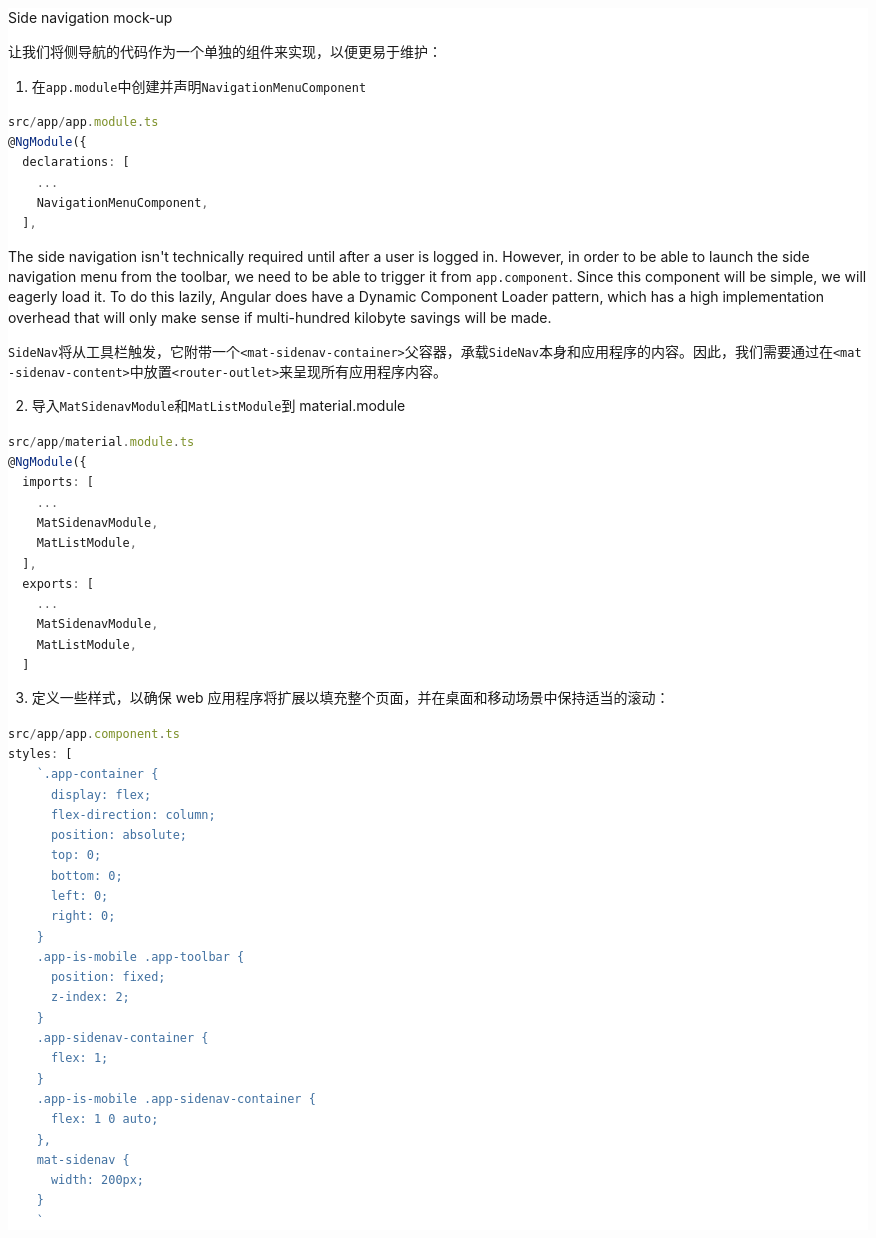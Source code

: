 Side navigation mock-up

让我们将侧导航的代码作为一个单独的组件来实现，以便更易于维护：

1.  在`app.module`中创建并声明`NavigationMenuComponent`

```ts
src/app/app.module.ts
@NgModule({
  declarations: [
    ...
    NavigationMenuComponent,
  ],
```

The side navigation isn't technically required until after a user is logged in. However, in order to be able to launch the side navigation menu from the toolbar, we need to be able to trigger it from `app.component`. Since this component will be simple, we will eagerly load it. To do this lazily, Angular does have a Dynamic Component Loader pattern, which has a high implementation overhead that will only make sense if multi-hundred kilobyte savings will be made.

`SideNav`将从工具栏触发，它附带一个`<mat-sidenav-container>`父容器，承载`SideNav`本身和应用程序的内容。因此，我们需要通过在`<mat-sidenav-content>`中放置`<router-outlet>`来呈现所有应用程序内容。

2.  导入`MatSidenavModule`和`MatListModule`到 material.module

```ts
src/app/material.module.ts
@NgModule({
  imports: [
    ...
    MatSidenavModule,
    MatListModule,
  ],
  exports: [
    ...
    MatSidenavModule,
    MatListModule,
  ]
```

3.  定义一些样式，以确保 web 应用程序将扩展以填充整个页面，并在桌面和移动场景中保持适当的滚动：

```ts
src/app/app.component.ts
styles: [
    `.app-container {
      display: flex;
      flex-direction: column;
      position: absolute;
      top: 0;
      bottom: 0;
      left: 0;
      right: 0;
    }
    .app-is-mobile .app-toolbar {
      position: fixed;
      z-index: 2;
    }
    .app-sidenav-container {
      flex: 1;
    }
    .app-is-mobile .app-sidenav-container {
      flex: 1 0 auto;
    },
    mat-sidenav {
      width: 200px;
    }
    `
```